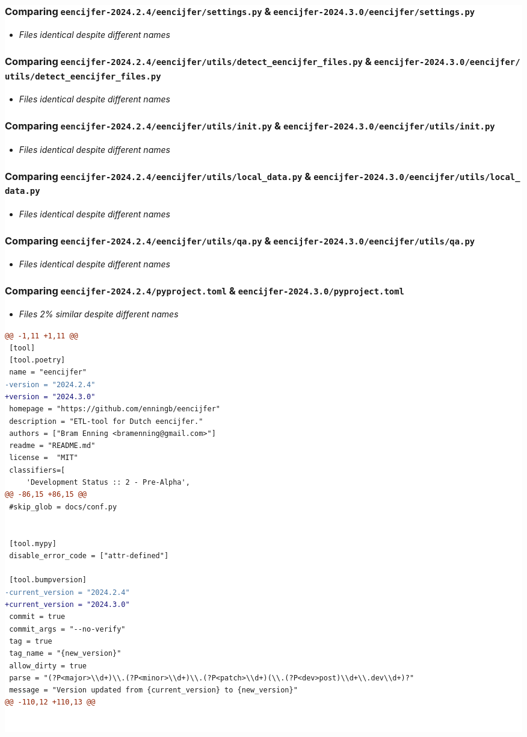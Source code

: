 ### Comparing `eencijfer-2024.2.4/eencijfer/settings.py` & `eencijfer-2024.3.0/eencijfer/settings.py`

 * *Files identical despite different names*

### Comparing `eencijfer-2024.2.4/eencijfer/utils/detect_eencijfer_files.py` & `eencijfer-2024.3.0/eencijfer/utils/detect_eencijfer_files.py`

 * *Files identical despite different names*

### Comparing `eencijfer-2024.2.4/eencijfer/utils/init.py` & `eencijfer-2024.3.0/eencijfer/utils/init.py`

 * *Files identical despite different names*

### Comparing `eencijfer-2024.2.4/eencijfer/utils/local_data.py` & `eencijfer-2024.3.0/eencijfer/utils/local_data.py`

 * *Files identical despite different names*

### Comparing `eencijfer-2024.2.4/eencijfer/utils/qa.py` & `eencijfer-2024.3.0/eencijfer/utils/qa.py`

 * *Files identical despite different names*

### Comparing `eencijfer-2024.2.4/pyproject.toml` & `eencijfer-2024.3.0/pyproject.toml`

 * *Files 2% similar despite different names*

```diff
@@ -1,11 +1,11 @@
 [tool]
 [tool.poetry]
 name = "eencijfer"
-version = "2024.2.4"
+version = "2024.3.0"
 homepage = "https://github.com/enningb/eencijfer"
 description = "ETL-tool for Dutch eencijfer."
 authors = ["Bram Enning <bramenning@gmail.com>"]
 readme = "README.md"
 license =  "MIT"
 classifiers=[
     'Development Status :: 2 - Pre-Alpha',
@@ -86,15 +86,15 @@
 #skip_glob = docs/conf.py
 
 
 [tool.mypy]
 disable_error_code = ["attr-defined"]
 
 [tool.bumpversion]
-current_version = "2024.2.4"
+current_version = "2024.3.0"
 commit = true
 commit_args = "--no-verify"
 tag = true
 tag_name = "{new_version}"
 allow_dirty = true
 parse = "(?P<major>\\d+)\\.(?P<minor>\\d+)\\.(?P<patch>\\d+)(\\.(?P<dev>post)\\d+\\.dev\\d+)?"
 message = "Version updated from {current_version} to {new_version}"
@@ -110,12 +110,13 @@
 
 
```